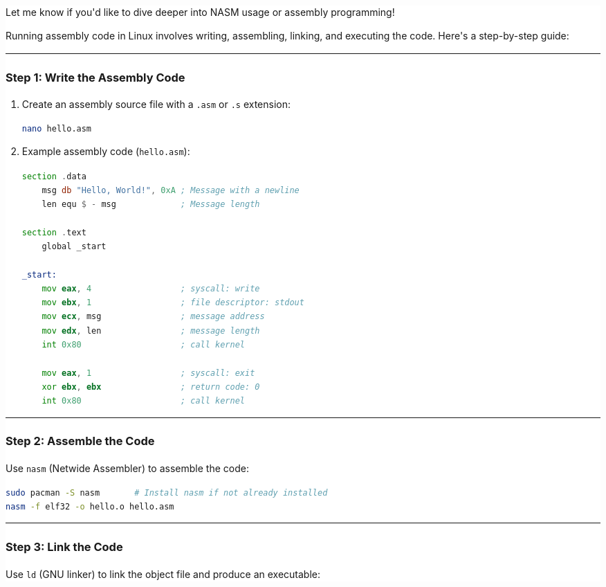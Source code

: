 Let me know if you'd like to dive deeper into NASM usage or assembly programming!





Running assembly code in Linux involves writing, assembling, linking, and executing the code. Here's a step-by-step guide:

---

### **Step 1: Write the Assembly Code**

1. Create an assembly source file with a `.asm` or `.s` extension:
    
    ```bash
    nano hello.asm
    ```
    
2. Example assembly code (`hello.asm`):
    
    ```asm
    section .data
        msg db "Hello, World!", 0xA ; Message with a newline
        len equ $ - msg             ; Message length
    
    section .text
        global _start
    
    _start:
        mov eax, 4                  ; syscall: write
        mov ebx, 1                  ; file descriptor: stdout
        mov ecx, msg                ; message address
        mov edx, len                ; message length
        int 0x80                    ; call kernel
    
        mov eax, 1                  ; syscall: exit
        xor ebx, ebx                ; return code: 0
        int 0x80                    ; call kernel
    ```
    

---

### **Step 2: Assemble the Code**

Use `nasm` (Netwide Assembler) to assemble the code:

```bash
sudo pacman -S nasm       # Install nasm if not already installed
nasm -f elf32 -o hello.o hello.asm
```

---

### **Step 3: Link the Code**

Use `ld` (GNU linker) to link the object file and produce an executable:
